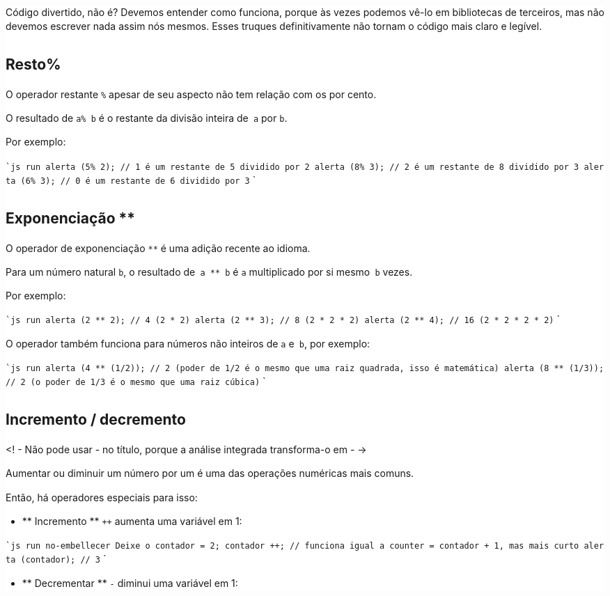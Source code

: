 Código divertido, não é? Devemos entender como funciona, porque às vezes podemos vê-lo em bibliotecas de terceiros, mas não devemos escrever nada assim nós mesmos. Esses truques definitivamente não tornam o código mais claro e legível.
`` ``

## Resto%

O operador restante `%` apesar de seu aspecto não tem relação com os por cento.

O resultado de `a% b` é o restante da divisão inteira de` a` por `b`.

Por exemplo:

`` `js run
alerta (5% 2); // 1 é um restante de 5 dividido por 2
alerta (8% 3); // 2 é um restante de 8 dividido por 3
alerta (6% 3); // 0 é um restante de 6 dividido por 3
`` `

## Exponenciação **

O operador de exponenciação `**` é uma adição recente ao idioma.

Para um número natural `b`, o resultado de` a ** b` é `a` multiplicado por si mesmo` b` vezes.

Por exemplo:

`` `js run
alerta (2 ** 2); // 4 (2 * 2)
alerta (2 ** 3); // 8 (2 * 2 * 2)
alerta (2 ** 4); // 16 (2 * 2 * 2 * 2)
`` `

O operador também funciona para números não inteiros de `a` e` b`, por exemplo:

`` `js run
alerta (4 ** (1/2)); // 2 (poder de 1/2 é o mesmo que uma raiz quadrada, isso é matemática)
alerta (8 ** (1/3)); // 2 (o poder de 1/3 é o mesmo que uma raiz cúbica)
`` `

## Incremento / decremento

<! - Não pode usar - no título, porque a análise integrada transforma-o em - ->

Aumentar ou diminuir um número por um é uma das operações numéricas mais comuns.

Então, há operadores especiais para isso:

- ** Incremento ** `++` aumenta uma variável em 1:

`` `js run no-embellecer
Deixe o contador = 2;
contador ++; // funciona igual a counter = contador + 1, mas mais curto
alerta (contador); // 3
`` `
- ** Decrementar ** `-` diminui uma variável em 1:
